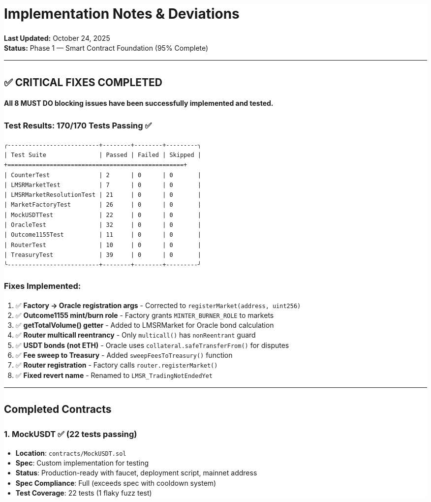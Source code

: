 # Implementation Notes & Deviations

**Last Updated:** October 24, 2025  
**Status:** Phase 1 — Smart Contract Foundation (95% Complete)

---

## ✅ CRITICAL FIXES COMPLETED

**All 8 MUST DO blocking issues have been successfully implemented and tested.**

### Test Results: 170/170 Tests Passing ✅

```
╭--------------------------+--------+--------+---------╮
| Test Suite               | Passed | Failed | Skipped |
+==================================================+
| CounterTest              | 2      | 0      | 0       |
| LMSRMarketTest           | 7      | 0      | 0       |
| LMSRMarketResolutionTest | 21     | 0      | 0       |
| MarketFactoryTest        | 26     | 0      | 0       |
| MockUSDTTest             | 22     | 0      | 0       |
| OracleTest               | 32     | 0      | 0       |
| Outcome1155Test          | 11     | 0      | 0       |
| RouterTest               | 10     | 0      | 0       |
| TreasuryTest             | 39     | 0      | 0       |
╰--------------------------+--------+--------+---------╯
```

### Fixes Implemented:

1. ✅ **Factory → Oracle registration args** - Corrected to `registerMarket(address, uint256)`
2. ✅ **Outcome1155 mint/burn role** - Factory grants `MINTER_BURNER_ROLE` to markets
3. ✅ **getTotalVolume() getter** - Added to LMSRMarket for Oracle bond calculation
4. ✅ **Router multicall reentrancy** - Only `multicall()` has `nonReentrant` guard
5. ✅ **USDT bonds (not ETH)** - Oracle uses `collateral.safeTransferFrom()` for disputes
6. ✅ **Fee sweep to Treasury** - Added `sweepFeesToTreasury()` function
7. ✅ **Router registration** - Factory calls `router.registerMarket()`
8. ✅ **Fixed revert name** - Renamed to `LMSR_TradingNotEndedYet`

---

## Completed Contracts

### 1. MockUSDT ✅ (22 tests passing)
- **Location**: `contracts/MockUSDT.sol`
- **Spec**: Custom implementation for testing
- **Status**: Production-ready with faucet, deployment script, mainnet address
- **Spec Compliance**: Full (exceeds spec with cooldown system)
- **Test Coverage**: 22 tests (1 flaky fuzz test)
